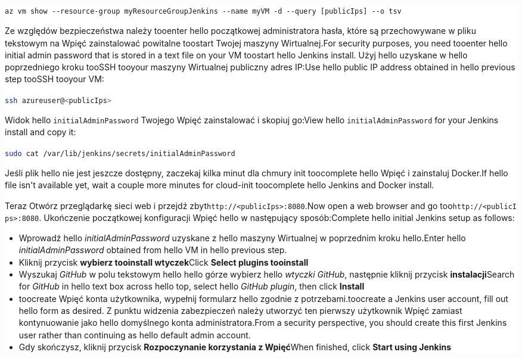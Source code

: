 ```azurecli-interactive 
az vm show --resource-group myResourceGroupJenkins --name myVM -d --query [publicIps] --o tsv
```

<span data-ttu-id="d779a-131">Ze względów bezpieczeństwa należy tooenter hello początkowej administratora hasła, które są przechowywane w pliku tekstowym na Wpięć zainstalować powitalne toostart Twojej maszyny Wirtualnej.</span><span class="sxs-lookup"><span data-stu-id="d779a-131">For security purposes, you need tooenter hello initial admin password that is stored in a text file on your VM toostart hello Jenkins install.</span></span> <span data-ttu-id="d779a-132">Użyj hello uzyskane w hello poprzedniego kroku tooSSH tooyour maszyny Wirtualnej publiczny adres IP:</span><span class="sxs-lookup"><span data-stu-id="d779a-132">Use hello public IP address obtained in hello previous step tooSSH tooyour VM:</span></span>

```bash
ssh azureuser@<publicIps>
```

<span data-ttu-id="d779a-133">Widok hello `initialAdminPassword` Twojego Wpięć zainstalować i skopiuj go:</span><span class="sxs-lookup"><span data-stu-id="d779a-133">View hello `initialAdminPassword` for your Jenkins install and copy it:</span></span>

```bash
sudo cat /var/lib/jenkins/secrets/initialAdminPassword
```

<span data-ttu-id="d779a-134">Jeśli plik hello nie jest jeszcze dostępny, zaczekaj kilka minut dla chmury init toocomplete hello Wpięć i zainstaluj Docker.</span><span class="sxs-lookup"><span data-stu-id="d779a-134">If hello file isn't available yet, wait a couple more minutes for cloud-init toocomplete hello Jenkins and Docker install.</span></span>

<span data-ttu-id="d779a-135">Teraz Otwórz przeglądarkę sieci web i przejdź zbyt`http://<publicIps>:8080`.</span><span class="sxs-lookup"><span data-stu-id="d779a-135">Now open a web browser and go too`http://<publicIps>:8080`.</span></span> <span data-ttu-id="d779a-136">Ukończenie początkowej konfiguracji Wpięć hello w następujący sposób:</span><span class="sxs-lookup"><span data-stu-id="d779a-136">Complete hello initial Jenkins setup as follows:</span></span>

- <span data-ttu-id="d779a-137">Wprowadź hello *initialAdminPassword* uzyskane z hello maszyny Wirtualnej w poprzednim kroku hello.</span><span class="sxs-lookup"><span data-stu-id="d779a-137">Enter hello *initialAdminPassword* obtained from hello VM in hello previous step.</span></span>
- <span data-ttu-id="d779a-138">Kliknij przycisk **wybierz tooinstall wtyczek**</span><span class="sxs-lookup"><span data-stu-id="d779a-138">Click **Select plugins tooinstall**</span></span>
- <span data-ttu-id="d779a-139">Wyszukaj *GitHub* w polu tekstowym hello hello górze wybierz hello *wtyczki GitHub*, następnie kliknij przycisk **instalacji**</span><span class="sxs-lookup"><span data-stu-id="d779a-139">Search for *GitHub* in hello text box across hello top, select hello *GitHub plugin*, then click **Install**</span></span>
- <span data-ttu-id="d779a-140">toocreate Wpięć konta użytkownika, wypełnij formularz hello zgodnie z potrzebami.</span><span class="sxs-lookup"><span data-stu-id="d779a-140">toocreate a Jenkins user account, fill out hello form as desired.</span></span> <span data-ttu-id="d779a-141">Z punktu widzenia zabezpieczeń należy utworzyć ten pierwszy użytkownik Wpięć zamiast kontynuowanie jako hello domyślnego konta administratora.</span><span class="sxs-lookup"><span data-stu-id="d779a-141">From a security perspective, you should create this first Jenkins user rather than continuing as hello default admin account.</span></span>
- <span data-ttu-id="d779a-142">Gdy skończysz, kliknij przycisk **Rozpoczynanie korzystania z Wpięć**</span><span class="sxs-lookup"><span data-stu-id="d779a-142">When finished, click **Start using Jenkins**</span></span>
